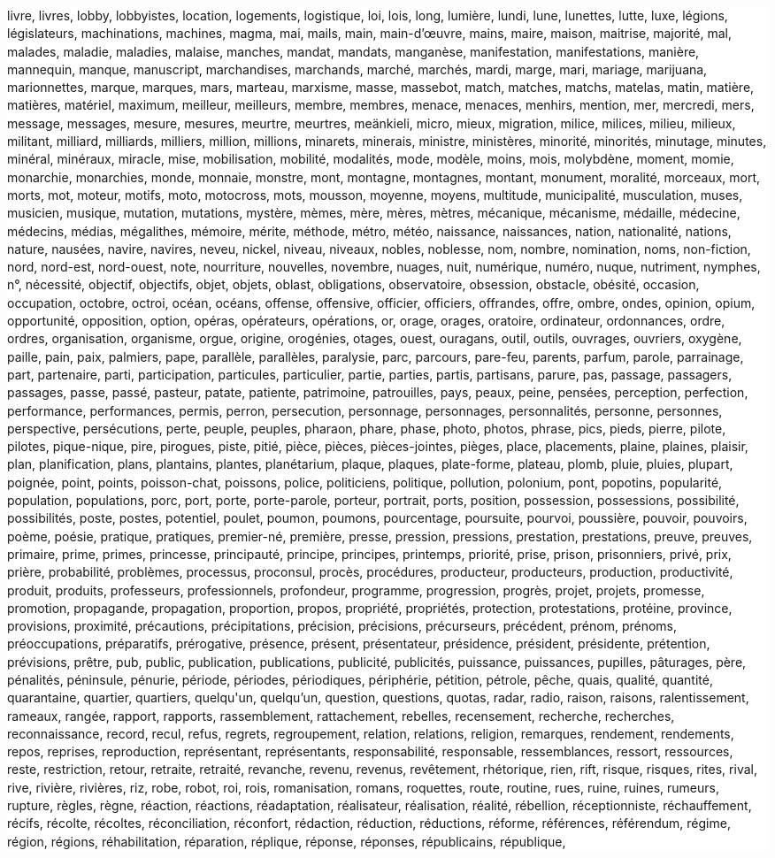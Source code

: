 livre, livres, lobby, lobbyistes, location, logements, logistique, loi, lois, long, lumière, lundi, lune, lunettes, lutte, luxe, légions, législateurs, machinations, machines, magma, mai, mails, main, main-d’œuvre, mains, maire, maison, maitrise, majorité, mal, malades, maladie, maladies, malaise, manches, mandat, mandats, manganèse, manifestation, manifestations, manière, mannequin, manque, manuscript, marchandises, marchands, marché, marchés, mardi, marge, mari, mariage, marijuana, marionnettes, marque, marques, mars, marteau, marxisme, masse, massebot, match, matches, matchs, matelas, matin, matière, matières, matériel, maximum, meilleur, meilleurs, membre, membres, menace, menaces, menhirs, mention, mer, mercredi, mers, message, messages, mesure, mesures, meurtre, meurtres, meänkieli, micro, mieux, migration, milice, milices, milieu, milieux, militant, milliard, milliards, milliers, million, millions, minarets, minerais, ministre, ministères, minorité, minorités, minutage, minutes, minéral, minéraux, miracle, mise, mobilisation, mobilité, modalités, mode, modèle, moins, mois, molybdène, moment, momie, monarchie, monarchies, monde, monnaie, monstre, mont, montagne, montagnes, montant, monument, moralité, morceaux, mort, morts, mot, moteur, motifs, moto, motocross, mots, mousson, moyenne, moyens, multitude, municipalité, musculation, muses, musicien, musique, mutation, mutations, mystère, mèmes, mère, mères, mètres, mécanique, mécanisme, médaille, médecine, médecins, médias, mégalithes, mémoire, mérite, méthode, métro, météo, naissance, naissances, nation, nationalité, nations, nature, nausées, navire, navires, neveu, nickel, niveau, niveaux, nobles, noblesse, nom, nombre, nomination, noms, non-fiction, nord, nord-est, nord-ouest, note, nourriture, nouvelles, novembre, nuages, nuit, numérique, numéro, nuque, nutriment, nymphes, n°, nécessité, objectif, objectifs, objet, objets, oblast, obligations, observatoire, obsession, obstacle, obésité, occasion, occupation, octobre, octroi, océan, océans, offense, offensive, officier, officiers, offrandes, offre, ombre, ondes, opinion, opium, opportunité, opposition, option, opéras, opérateurs, opérations, or, orage, orages, oratoire, ordinateur, ordonnances, ordre, ordres, organisation, organisme, orgue, origine, orogénies, otages, ouest, ouragans, outil, outils, ouvrages, ouvriers, oxygène, paille, pain, paix, palmiers, pape, parallèle, parallèles, paralysie, parc, parcours, pare-feu, parents, parfum, parole, parrainage, part, partenaire, parti, participation, particules, particulier, partie, parties, partis, partisans, parure, pas, passage, passagers, passages, passe, passé, pasteur, patate, patiente, patrimoine, patrouilles, pays, peaux, peine, pensées, perception, perfection, performance, performances, permis, perron, persecution, personnage, personnages, personnalités, personne, personnes, perspective, persécutions, perte, peuple, peuples, pharaon, phare, phase, photo, photos, phrase, pics, pieds, pierre, pilote, pilotes, pique-nique, pire, pirogues, piste, pitié, pièce, pièces, pièces-jointes, pièges, place, placements, plaine, plaines, plaisir, plan, planification, plans, plantains, plantes, planétarium, plaque, plaques, plate-forme, plateau, plomb, pluie, pluies, plupart, poignée, point, points, poisson-chat, poissons, police, politiciens, politique, pollution, polonium, pont, popotins, popularité, population, populations, porc, port, porte, porte-parole, porteur, portrait, ports, position, possession, possessions, possibilité, possibilités, poste, postes, potentiel, poulet, poumon, poumons, pourcentage, poursuite, pourvoi, poussière, pouvoir, pouvoirs, poème, poésie, pratique, pratiques, premier-né, première, presse, pression, pressions, prestation, prestations, preuve, preuves, primaire, prime, primes, princesse, principauté, principe, principes, printemps, priorité, prise, prison, prisonniers, privé, prix, prière, probabilité, problèmes, processus, proconsul, procès, procédures, producteur, producteurs, production, productivité, produit, produits, professeurs, professionnels, profondeur, programme, progression, progrès, projet, projets, promesse, promotion, propagande, propagation, proportion, propos, propriété, propriétés, protection, protestations, protéine, province, provisions, proximité, précautions, précipitations, précision, précisions, précurseurs, précédent, prénom, prénoms, préoccupations, préparatifs, prérogative, présence, présent, présentateur, présidence, président, présidente, prétention, prévisions, prêtre, pub, public, publication, publications, publicité, publicités, puissance, puissances, pupilles, pâturages, père, pénalités, péninsule, pénurie, période, périodes, périodiques, périphérie, pétition, pétrole, pêche, quais, qualité, quantité, quarantaine, quartier, quartiers, quelqu'un, quelqu’un, question, questions, quotas, radar, radio, raison, raisons, ralentissement, rameaux, rangée, rapport, rapports, rassemblement, rattachement, rebelles, recensement, recherche, recherches, reconnaissance, record, recul, refus, regrets, regroupement, relation, relations, religion, remarques, rendement, rendements, repos, reprises, reproduction, représentant, représentants, responsabilité, responsable, ressemblances, ressort, ressources, reste, restriction, retour, retraite, retraité, revanche, revenu, revenus, revêtement, rhétorique, rien, rift, risque, risques, rites, rival, rive, rivière, rivières, riz, robe, robot, roi, rois, romanisation, romans, roquettes, route, routine, rues, ruine, ruines, rumeurs, rupture, règles, règne, réaction, réactions, réadaptation, réalisateur, réalisation, réalité, rébellion, réceptionniste, réchauffement, récifs, récolte, récoltes, réconciliation, réconfort, rédaction, réduction, réductions, réforme, références, référendum, régime, région, régions, réhabilitation, réparation, réplique, réponse, réponses, républicains, république,